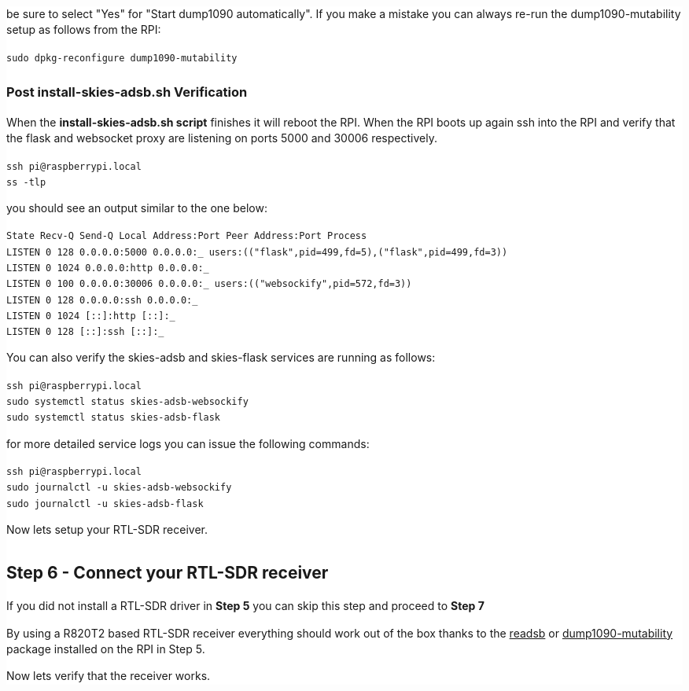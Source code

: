 be sure to select "Yes" for "Start dump1090 automatically". If you make a mistake you can always re-run the dump1090-mutability setup as follows from the RPI:

```shell
sudo dpkg-reconfigure dump1090-mutability
```

### Post install-skies-adsb.sh Verification

When the **install-skies-adsb.sh script** finishes it will reboot the RPI. When the RPI boots up again ssh into the RPI and verify that the flask and websocket proxy are listening on ports 5000 and 30006 respectively.

```shell
ssh pi@raspberrypi.local
ss -tlp
```

you should see an output similar to the one below:

```shell
State Recv-Q Send-Q Local Address:Port Peer Address:Port Process
LISTEN 0 128 0.0.0.0:5000 0.0.0.0:_ users:(("flask",pid=499,fd=5),("flask",pid=499,fd=3))
LISTEN 0 1024 0.0.0.0:http 0.0.0.0:_
LISTEN 0 100 0.0.0.0:30006 0.0.0.0:_ users:(("websockify",pid=572,fd=3))
LISTEN 0 128 0.0.0.0:ssh 0.0.0.0:_
LISTEN 0 1024 [::]:http [::]:_
LISTEN 0 128 [::]:ssh [::]:_
```

You can also verify the skies-adsb and skies-flask services are running as follows:

```shell
ssh pi@raspberrypi.local
sudo systemctl status skies-adsb-websockify
sudo systemctl status skies-adsb-flask
```

for more detailed service logs you can issue the following commands:

```shell
ssh pi@raspberrypi.local
sudo journalctl -u skies-adsb-websockify
sudo journalctl -u skies-adsb-flask
```

Now lets setup your RTL-SDR receiver.

## Step 6 - Connect your RTL-SDR receiver

If you did not install a RTL-SDR driver in **Step 5** you can skip this step and proceed to **Step 7**

By using a R820T2 based RTL-SDR receiver everything should work out of the box thanks to the [readsb](https://github.com/wiedehopf/readsb) or [dump1090-mutability](https://github.com/adsbxchange/dump1090-mutability) package installed on the RPI in Step 5.

Now lets verify that the receiver works.

